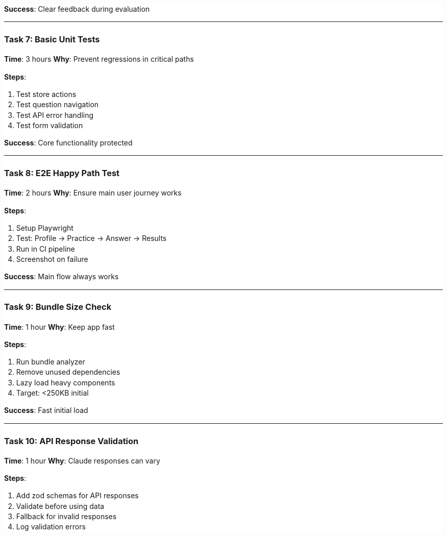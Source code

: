 **Success**: Clear feedback during evaluation

---

### Task 7: Basic Unit Tests
**Time**: 3 hours
**Why**: Prevent regressions in critical paths

**Steps**:
1. Test store actions
2. Test question navigation
3. Test API error handling
4. Test form validation

**Success**: Core functionality protected

---

### Task 8: E2E Happy Path Test
**Time**: 2 hours
**Why**: Ensure main user journey works

**Steps**:
1. Setup Playwright
2. Test: Profile → Practice → Answer → Results
3. Run in CI pipeline
4. Screenshot on failure

**Success**: Main flow always works

---

### Task 9: Bundle Size Check
**Time**: 1 hour
**Why**: Keep app fast

**Steps**:
1. Run bundle analyzer
2. Remove unused dependencies
3. Lazy load heavy components
4. Target: <250KB initial

**Success**: Fast initial load

---

### Task 10: API Response Validation
**Time**: 1 hour
**Why**: Claude responses can vary

**Steps**:
1. Add zod schemas for API responses
2. Validate before using data
3. Fallback for invalid responses
4. Log validation errors
